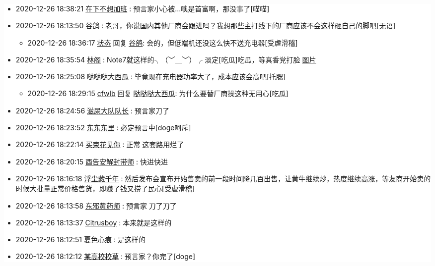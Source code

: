 - 2020-12-26 18:38:21 [在下不想加班](uid=954703) : 预言家小心被...噢是首富啊，那没事了[喵喵] 

- 2020-12-26 18:13:50 [谷鸽](uid=785729) : 老哥，你说国内其他厂商会跟进吗？我想那些主打线下的厂商应该不会这样砸自己的脚吧[无语] 

    - 2020-12-26 18:36:17 [状态](uid=950347) 回复 [谷鸽](uid=785729): 会的，但低端机还没这么快不送充电器[受虐滑稽] 

- 2020-12-26 18:35:54 [林阁](uid=3218277) : Note7就这样的╮（﹀＿﹀）╭
淡定[吃瓜]吃瓜，等真香党打脸 [图片](http://image.coolapk.com/feed/2020/1226/18/3218277_756132a6_8954_0031@480x270.jpeg)

- 2020-12-26 18:25:08 [哒哒哒大西瓜](uid=3545608) : 毕竟现在充电器功率大了，成本应该会高吧[托腮] 

    - 2020-12-26 18:29:15 [cfwlb](uid=648006) 回复 [哒哒哒大西瓜](uid=3545608): 为什么要替厂商操这种无用心[吃瓜] 

- 2020-12-26 18:24:56 [滋尿大队队长](uid=2973200) : 预言家刀了 

- 2020-12-26 18:23:52 [东东东里](uid=645055) : 必定预言中[doge呵斥] 

- 2020-12-26 18:22:14 [买束花见你](uid=3717339) : 正常  这套路用烂了 

- 2020-12-26 18:20:15 [酉告安解封带师](uid=1199540) : 快进快进 

- 2020-12-26 18:16:18 [浮尘藏千年](uid=618671) : 然后发布会宣布开始售卖的前一段时间降几百出售，让黄牛继续炒，热度继续高涨，等友商开始卖的时候大批量正常价格售货，即赚了钱又捞了民心[受虐滑稽] 

- 2020-12-26 18:13:58 [东邪黄药师](uid=983068) : 预言家 刀了刀了 

- 2020-12-26 18:13:37 [Citrusboy](uid=669249) : 本来就是这样的 

- 2020-12-26 18:12:51 [夏色心痕](uid=1272629) : 是这样的 

- 2020-12-26 18:12:12 [某高校校草](uid=4091171) : 预言家？你完了[doge] 

